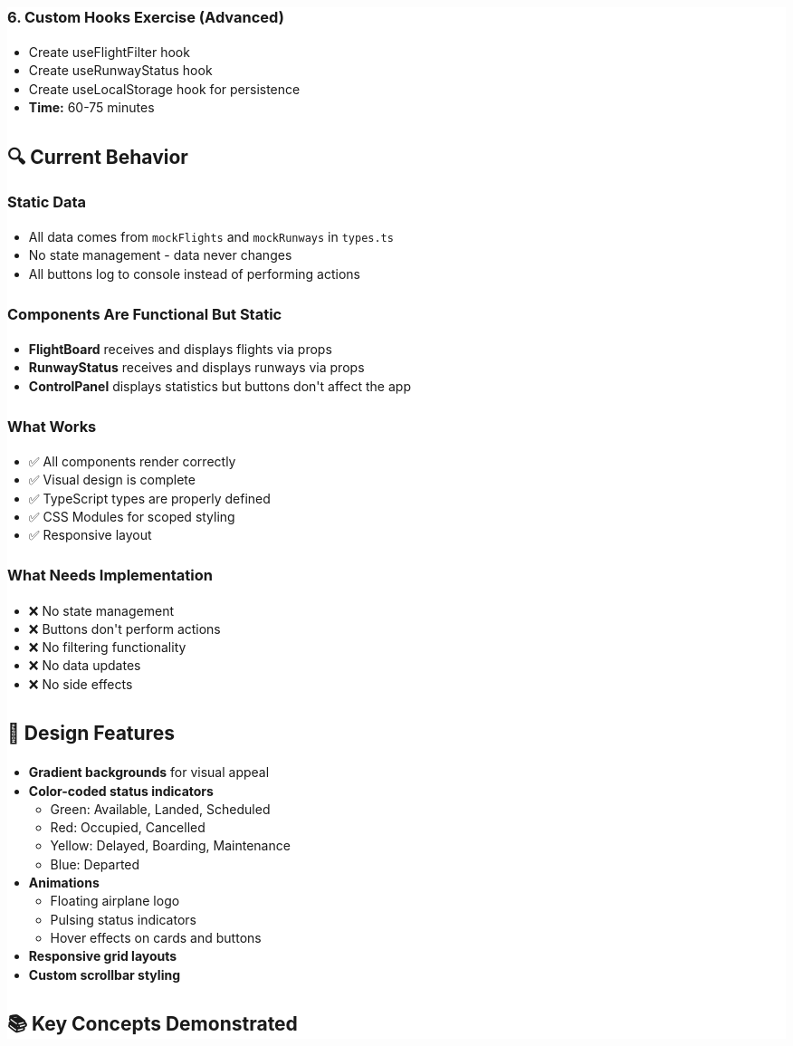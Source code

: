 ### 6. **Custom Hooks Exercise** (Advanced)
- Create useFlightFilter hook
- Create useRunwayStatus hook
- Create useLocalStorage hook for persistence
- **Time:** 60-75 minutes

## 🔍 Current Behavior

### Static Data
- All data comes from `mockFlights` and `mockRunways` in `types.ts`
- No state management - data never changes
- All buttons log to console instead of performing actions

### Components Are Functional But Static
- **FlightBoard** receives and displays flights via props
- **RunwayStatus** receives and displays runways via props
- **ControlPanel** displays statistics but buttons don't affect the app

### What Works
- ✅ All components render correctly
- ✅ Visual design is complete
- ✅ TypeScript types are properly defined
- ✅ CSS Modules for scoped styling
- ✅ Responsive layout

### What Needs Implementation
- ❌ No state management
- ❌ Buttons don't perform actions
- ❌ No filtering functionality
- ❌ No data updates
- ❌ No side effects

## 🎨 Design Features

- **Gradient backgrounds** for visual appeal
- **Color-coded status indicators**
  - Green: Available, Landed, Scheduled
  - Red: Occupied, Cancelled
  - Yellow: Delayed, Boarding, Maintenance
  - Blue: Departed
- **Animations**
  - Floating airplane logo
  - Pulsing status indicators
  - Hover effects on cards and buttons
- **Responsive grid layouts**
- **Custom scrollbar styling**

## 📚 Key Concepts Demonstrated
